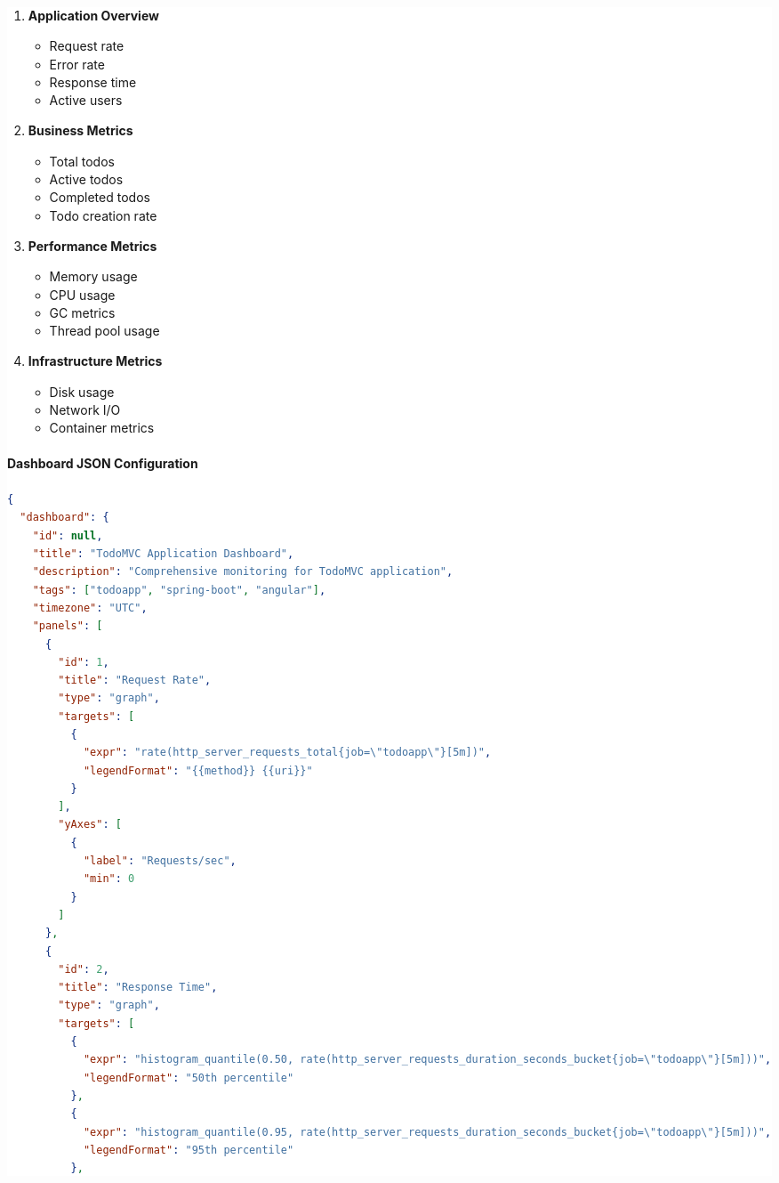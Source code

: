 1. **Application Overview**
   - Request rate
   - Error rate
   - Response time
   - Active users

2. **Business Metrics**
   - Total todos
   - Active todos
   - Completed todos
   - Todo creation rate

3. **Performance Metrics**
   - Memory usage
   - CPU usage
   - GC metrics
   - Thread pool usage

4. **Infrastructure Metrics**
   - Disk usage
   - Network I/O
   - Container metrics

#### Dashboard JSON Configuration

```json
{
  "dashboard": {
    "id": null,
    "title": "TodoMVC Application Dashboard",
    "description": "Comprehensive monitoring for TodoMVC application",
    "tags": ["todoapp", "spring-boot", "angular"],
    "timezone": "UTC",
    "panels": [
      {
        "id": 1,
        "title": "Request Rate",
        "type": "graph",
        "targets": [
          {
            "expr": "rate(http_server_requests_total{job=\"todoapp\"}[5m])",
            "legendFormat": "{{method}} {{uri}}"
          }
        ],
        "yAxes": [
          {
            "label": "Requests/sec",
            "min": 0
          }
        ]
      },
      {
        "id": 2,
        "title": "Response Time",
        "type": "graph",
        "targets": [
          {
            "expr": "histogram_quantile(0.50, rate(http_server_requests_duration_seconds_bucket{job=\"todoapp\"}[5m]))",
            "legendFormat": "50th percentile"
          },
          {
            "expr": "histogram_quantile(0.95, rate(http_server_requests_duration_seconds_bucket{job=\"todoapp\"}[5m]))",
            "legendFormat": "95th percentile"
          },
```